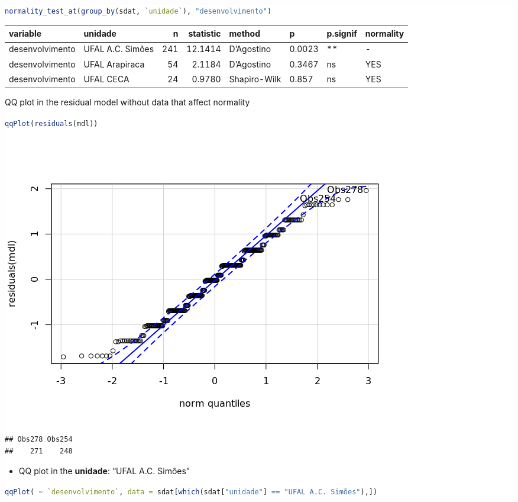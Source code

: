 ``` r
normality_test_at(group_by(sdat, `unidade`), "desenvolvimento")
```

| variable        | unidade          |   n | statistic | method       | p      | p.signif | normality |
| :-------------- | :--------------- | --: | --------: | :----------- | :----- | :------- | :-------- |
| desenvolvimento | UFAL A.C. Simões | 241 |   12.1414 | D’Agostino   | 0.0023 | \*\*     | \-        |
| desenvolvimento | UFAL Arapiraca   |  54 |    2.1184 | D’Agostino   | 0.3467 | ns       | YES       |
| desenvolvimento | UFAL CECA        |  24 |    0.9780 | Shapiro-Wilk | 0.857  | ns       | YES       |

QQ plot in the residual model without data that affect normality

``` r
qqPlot(residuals(mdl))
```

![](factorialAnova_files/figure-gfm/unnamed-chunk-16-1.png)

    ## Obs278 Obs254 
    ##    271    248

  - QQ plot in the **unidade**: “UFAL A.C.
Simões”



``` r
qqPlot( ~ `desenvolvimento`, data = sdat[which(sdat["unidade"] == "UFAL A.C. Simões"),])
```
